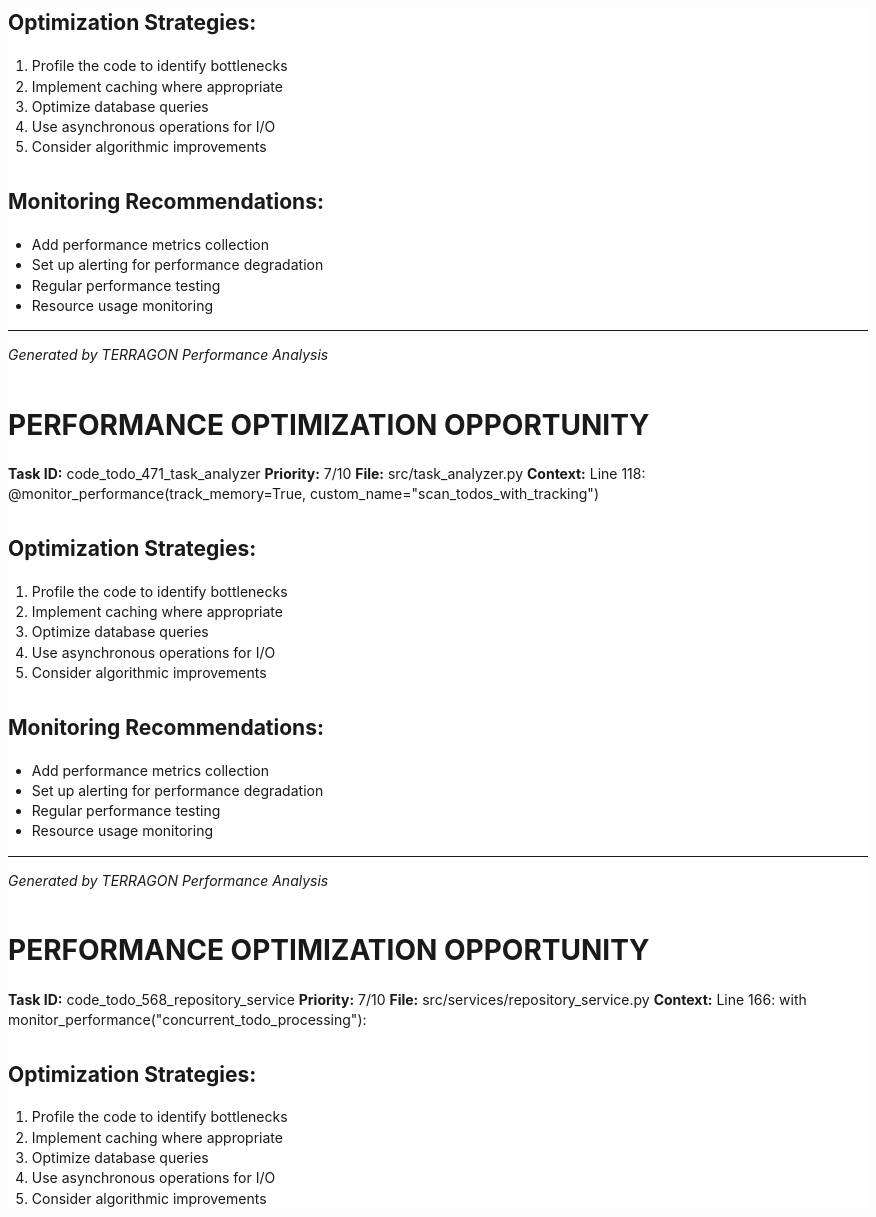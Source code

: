 ## Optimization Strategies:
1. Profile the code to identify bottlenecks
2. Implement caching where appropriate
3. Optimize database queries
4. Use asynchronous operations for I/O
5. Consider algorithmic improvements

## Monitoring Recommendations:
- Add performance metrics collection
- Set up alerting for performance degradation
- Regular performance testing
- Resource usage monitoring

---
*Generated by TERRAGON Performance Analysis*

# PERFORMANCE OPTIMIZATION OPPORTUNITY

**Task ID:** code_todo_471_task_analyzer
**Priority:** 7/10
**File:** src/task_analyzer.py
**Context:** Line 118: @monitor_performance(track_memory=True, custom_name="scan_todos_with_tracking")

## Optimization Strategies:
1. Profile the code to identify bottlenecks
2. Implement caching where appropriate
3. Optimize database queries
4. Use asynchronous operations for I/O
5. Consider algorithmic improvements

## Monitoring Recommendations:
- Add performance metrics collection
- Set up alerting for performance degradation
- Regular performance testing
- Resource usage monitoring

---
*Generated by TERRAGON Performance Analysis*

# PERFORMANCE OPTIMIZATION OPPORTUNITY

**Task ID:** code_todo_568_repository_service
**Priority:** 7/10
**File:** src/services/repository_service.py
**Context:** Line 166: with monitor_performance("concurrent_todo_processing"):

## Optimization Strategies:
1. Profile the code to identify bottlenecks
2. Implement caching where appropriate
3. Optimize database queries
4. Use asynchronous operations for I/O
5. Consider algorithmic improvements
